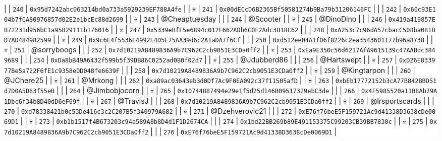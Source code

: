 |  | `240` | `0x95d7242abc063214bd0a733a5929239EF788A4fe` |
| 💀 | `241` | `0x00dECcD6B2365Bf50581274b9Ba79b31206146FC` |
|  | `242` | `0x60c93E104b7fCA80976857d02E2e1bcEc88d2699` |
| 💀 | `243` | @Cheaptuesday |
|  | `244` | @Scooter |
| 💀 | `245` | @DinoDino |
|  | `246` | `0x419a419857EB72231d956bC1a95B29111b176016` |
| 💀 | `247` | `0x5339eBfF5e6894c012F662ADb6C0F2Adc3B18C62` |
|  | `248` | `0xA253c7c96dA57cbacC508ba081BD7AD484982599` |
| 💀 | `249` | `0x9c6E4f5536E4992E4D5E75AA39d6c2A1aDA7f6Cf` |
|  | `250` | `0xd512ee04A1fD6f8226c2ea3543601177b96a8738` |
| 💀 | `251` | @sorryboogs |
|  | `252` | `0x7d10219A8489836A9b7C962C2cb9051E3CDa0ff2` |
| 💀 | `253` | `0xEa9E350c56d6217AfA9615139c47AABdc3849689` |
|  | `254` | `0xDa8bB49A6432f599b5f39DB86C0252ad0B0f02d7` |
| 💀 | `255` | @Jdubberd86 |
|  | `256` | @Hartswept |
| 💀 | `257` | `0xD26E833977Be5a722F6fE1c9358eDD048fe6639F` |
|  | `258` | `0x7d10219A8489836A9b7C962C2cb9051E3CDa0ff2` |
| 💀 | `259` | @Kingtarpon |
|  | `260` | @JChere25 |
| 💀 | `261` | @Mrkong |
|  | `262` | `0xa89ac03643eb3d0Df7Ac9F0EA092c37f11505afD` |
| 💀 | `263` | `0xbEb17772152b3cA77B842BBD51d7D0A5D63f55eB` |
|  | `264` | @Jimbobjocorn |
| 💀 | `265` | `0x10744887494e29e1f5d25d146B09517329ebC3de` |
|  | `266` | `0x4F5985520a11B8Ab79A1Dbc6f34b8D40dD6eF69f` |
| 💀 | `267` | @TravisJ |
|  | `268` | `0x7d10219A8489836A9b7C962C2cb9051E3CDa0ff2` |
| 💀 | `269` | @lrsportscards |
|  | `270` | `0xd78338421b0c53De416c3c2C207B5f340979A682` |
| 💀 | `271` | @Dzehverovic21 |
|  | `272` | `0xE76f76beE5F159721Ac9d41338D3638cDe0069D1` |
| 💀 | `273` | `0xb1b1517f4B673203c94a589A8b8D4d1F1D2674CA` |
|  | `274` | `0x1bd22BB269b89E491153375C99203CB39BB7830c` |
| 💀 | `275` | `0x7d10219A8489836A9b7C962C2cb9051E3CDa0ff2` |
|  | `276` | `0xE76f76beE5F159721Ac9d41338D3638cDe0069D1` |